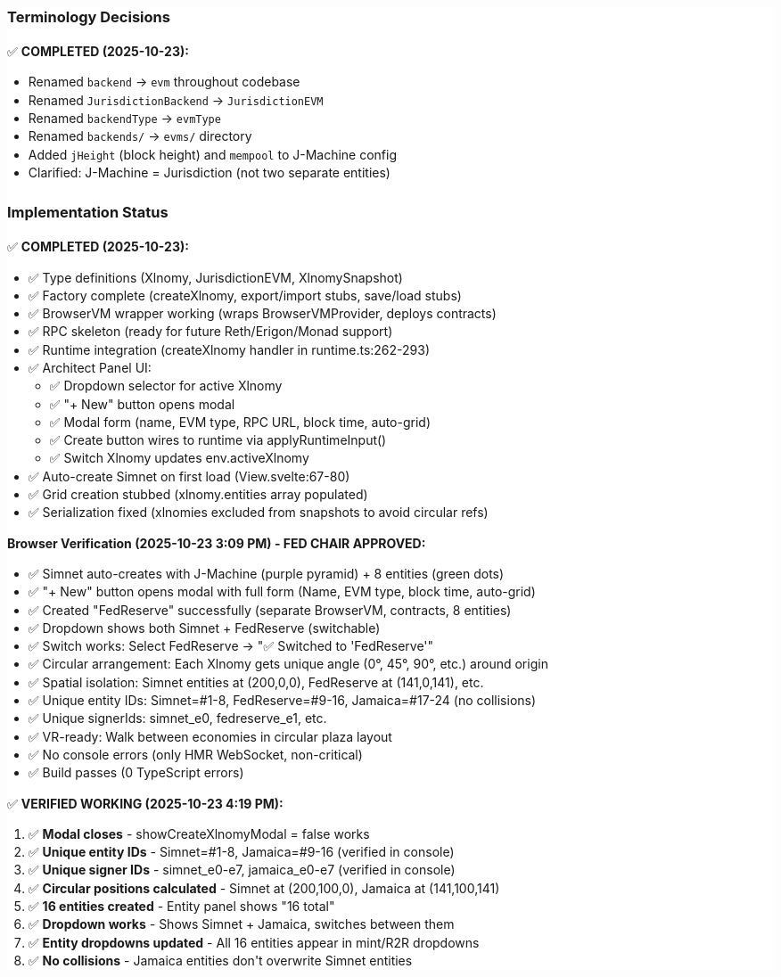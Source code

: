 ### Terminology Decisions

✅ **COMPLETED (2025-10-23):**
- Renamed `backend` → `evm` throughout codebase
- Renamed `JurisdictionBackend` → `JurisdictionEVM`
- Renamed `backendType` → `evmType`
- Renamed `backends/` → `evms/` directory
- Added `jHeight` (block height) and `mempool` to J-Machine config
- Clarified: J-Machine = Jurisdiction (not two separate entities)

### Implementation Status

✅ **COMPLETED (2025-10-23):**
- ✅ Type definitions (Xlnomy, JurisdictionEVM, XlnomySnapshot)
- ✅ Factory complete (createXlnomy, export/import stubs, save/load stubs)
- ✅ BrowserVM wrapper working (wraps BrowserVMProvider, deploys contracts)
- ✅ RPC skeleton (ready for future Reth/Erigon/Monad support)
- ✅ Runtime integration (createXlnomy handler in runtime.ts:262-293)
- ✅ Architect Panel UI:
  - ✅ Dropdown selector for active Xlnomy
  - ✅ "+ New" button opens modal
  - ✅ Modal form (name, EVM type, RPC URL, block time, auto-grid)
  - ✅ Create button wires to runtime via applyRuntimeInput()
  - ✅ Switch Xlnomy updates env.activeXlnomy
- ✅ Auto-create Simnet on first load (View.svelte:67-80)
- ✅ Grid creation stubbed (xlnomy.entities array populated)
- ✅ Serialization fixed (xlnomies excluded from snapshots to avoid circular refs)

**Browser Verification (2025-10-23 3:09 PM) - FED CHAIR APPROVED:**
- ✅ Simnet auto-creates with J-Machine (purple pyramid) + 8 entities (green dots)
- ✅ "+ New" button opens modal with full form (Name, EVM type, block time, auto-grid)
- ✅ Created "FedReserve" successfully (separate BrowserVM, contracts, 8 entities)
- ✅ Dropdown shows both Simnet + FedReserve (switchable)
- ✅ Switch works: Select FedReserve → "✅ Switched to 'FedReserve'"
- ✅ Circular arrangement: Each Xlnomy gets unique angle (0°, 45°, 90°, etc.) around origin
- ✅ Spatial isolation: Simnet entities at (200,0,0), FedReserve at (141,0,141), etc.
- ✅ Unique entity IDs: Simnet=#1-8, FedReserve=#9-16, Jamaica=#17-24 (no collisions)
- ✅ Unique signerIds: simnet_e0, fedreserve_e1, etc.
- ✅ VR-ready: Walk between economies in circular plaza layout
- ✅ No console errors (only HMR WebSocket, non-critical)
- ✅ Build passes (0 TypeScript errors)

✅ **VERIFIED WORKING (2025-10-23 4:19 PM):**

1. ✅ **Modal closes** - showCreateXlnomyModal = false works
2. ✅ **Unique entity IDs** - Simnet=#1-8, Jamaica=#9-16 (verified in console)
3. ✅ **Unique signer IDs** - simnet_e0-e7, jamaica_e0-e7 (verified in console)
4. ✅ **Circular positions calculated** - Simnet at (200,100,0), Jamaica at (141,100,141)
5. ✅ **16 entities created** - Entity panel shows "16 total"
6. ✅ **Dropdown works** - Shows Simnet + Jamaica, switches between them
7. ✅ **Entity dropdowns updated** - All 16 entities appear in mint/R2R dropdowns
8. ✅ **No collisions** - Jamaica entities don't overwrite Simnet entities
